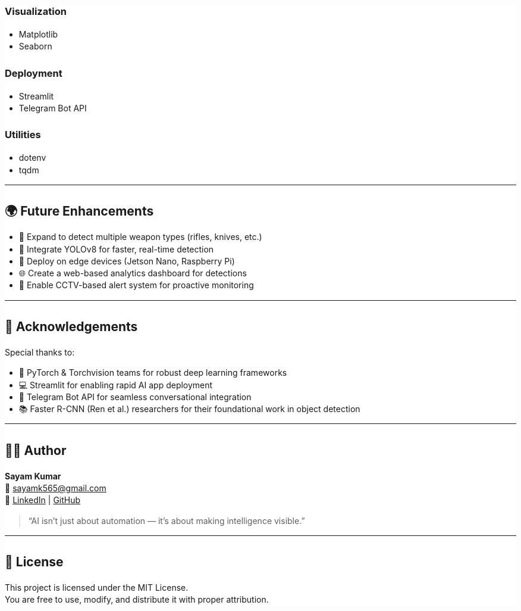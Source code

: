 ### Visualization
- Matplotlib
- Seaborn

### Deployment
- Streamlit
- Telegram Bot API

### Utilities
- dotenv
- tqdm

---

## 🌍 Future Enhancements
- 🚀 Expand to detect multiple weapon types (rifles, knives, etc.)
- 🧩 Integrate YOLOv8 for faster, real-time detection
- 🧠 Deploy on edge devices (Jetson Nano, Raspberry Pi)
- 🌐 Create a web-based analytics dashboard for detections
- 🔔 Enable CCTV-based alert system for proactive monitoring

---

## 🧡 Acknowledgements

Special thanks to:
- 🧠 PyTorch & Torchvision teams for robust deep learning frameworks
- 💻 Streamlit for enabling rapid AI app deployment
- 🤖 Telegram Bot API for seamless conversational integration
- 📚 Faster R-CNN (Ren et al.) researchers for their foundational work in object detection

---

## 👨‍💻 Author

**Sayam Kumar**  
📧 sayamk565@gmail.com  
🔗 [LinkedIn](#) | [GitHub](#)  

> “AI isn’t just about automation — it’s about making intelligence visible.”

---

## 🏁 License

This project is licensed under the MIT License.  
You are free to use, modify, and distribute it with proper attribution.